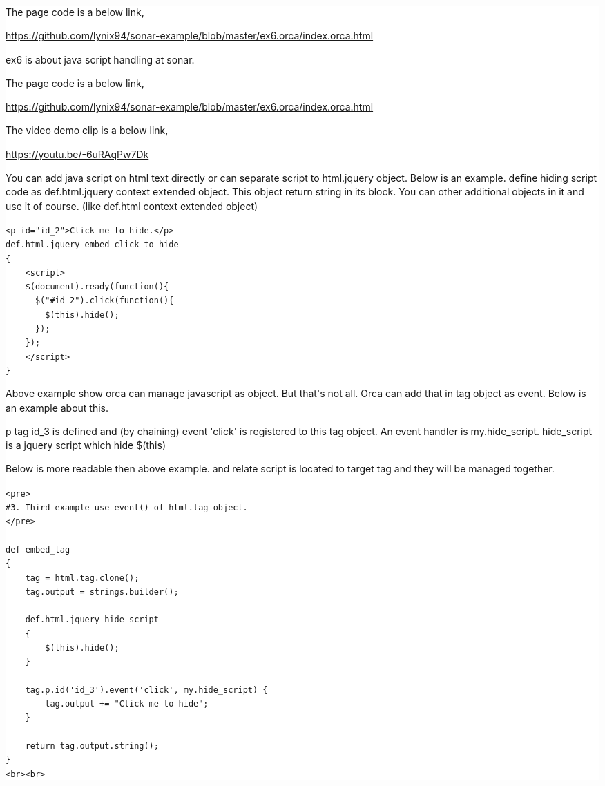 The page code is a below link,

https://github.com/lynix94/sonar-example/blob/master/ex6.orca/index.orca.html


ex6 is about java script handling at sonar.

The page code is a below link,

https://github.com/lynix94/sonar-example/blob/master/ex6.orca/index.orca.html

The video demo clip is a below link,

https://youtu.be/-6uRAqPw7Dk

You can add java script on html text directly or can separate script to html.jquery object.
Below is an example. define hiding script code as def.html.jquery context extended object. This object return string in its block. You can other additional objects in it and use it of course. (like def.html context extended object)

```
<p id="id_2">Click me to hide.</p>
def.html.jquery embed_click_to_hide
{
	<script>
	$(document).ready(function(){
	  $("#id_2").click(function(){
		$(this).hide();
	  });
	});
	</script>
}
```

Above example show orca can manage javascript as object. But that's not all. Orca can add that in tag object as event.
Below is an example about this.

p tag id_3 is defined and (by chaining) event 'click' is registered to this tag object. An event handler is my.hide_script.
hide_script is a jquery script which hide $(this)

Below is more readable then above example. and relate script is located to target tag and they will be managed together.

```
<pre>
#3. Third example use event() of html.tag object.
</pre>

def embed_tag
{
	tag = html.tag.clone();
	tag.output = strings.builder();

	def.html.jquery hide_script
	{
		$(this).hide();
	}

	tag.p.id('id_3').event('click', my.hide_script) {
		tag.output += "Click me to hide";
	}

	return tag.output.string();
}
<br><br>
```
